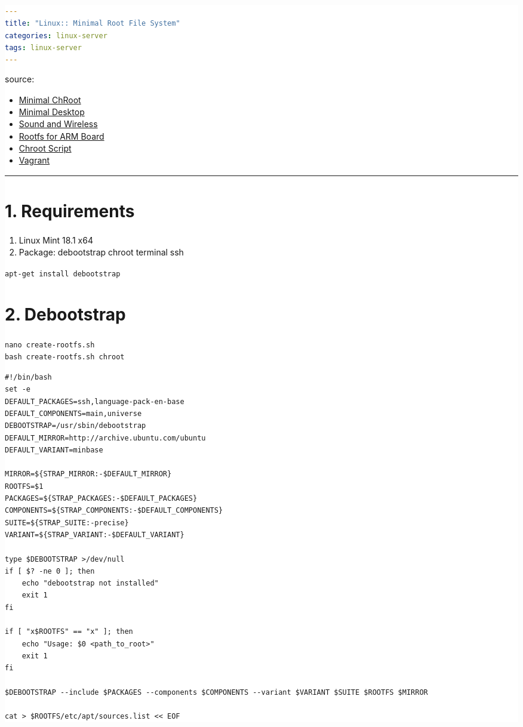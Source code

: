 ```yaml
---
title: "Linux:: Minimal Root File System"
categories: linux-server
tags: linux-server
---
```


source:
- [Minimal ChRoot](https://www.debian.org/releases/jessie/amd64/apds03.html.en)
- [Minimal Desktop](https://www.prahladyeri.com/blog/2016/02/minimal-debian-desktop-setup.html)
- [Sound and Wireless](http://linuxforcynics.com/how-to/minimal-debian-install)
- [Rootfs for ARM Board](https://olimex.wordpress.com/2014/07/21/how-to-create-bare-minimum-debian-wheezy-rootfs-from-scratch/)
- [Chroot Script](https://gist.github.com/DazWorrall/4277257)
- [Vagrant](https://musaamin.web.id/cara-install-vagrant-di-ubuntu/)

----

# 1. Requirements #

1. Linux Mint 18.1 x64
2. Package: debootstrap chroot terminal ssh

```
apt-get install debootstrap
```

# 2. Debootstrap #

```
nano create-rootfs.sh
bash create-rootfs.sh chroot
```

```
#!/bin/bash
set -e
DEFAULT_PACKAGES=ssh,language-pack-en-base
DEFAULT_COMPONENTS=main,universe
DEBOOTSTRAP=/usr/sbin/debootstrap
DEFAULT_MIRROR=http://archive.ubuntu.com/ubuntu
DEFAULT_VARIANT=minbase

MIRROR=${STRAP_MIRROR:-$DEFAULT_MIRROR}
ROOTFS=$1
PACKAGES=${STRAP_PACKAGES:-$DEFAULT_PACKAGES} 
COMPONENTS=${STRAP_COMPONENTS:-$DEFAULT_COMPONENTS}
SUITE=${STRAP_SUITE:-precise}
VARIANT=${STRAP_VARIANT:-$DEFAULT_VARIANT}

type $DEBOOTSTRAP >/dev/null
if [ $? -ne 0 ]; then
    echo "debootstrap not installed"
    exit 1
fi

if [ "x$ROOTFS" == "x" ]; then 
    echo "Usage: $0 <path_to_root>"
    exit 1
fi

$DEBOOTSTRAP --include $PACKAGES --components $COMPONENTS --variant $VARIANT $SUITE $ROOTFS $MIRROR

cat > $ROOTFS/etc/apt/sources.list << EOF
```